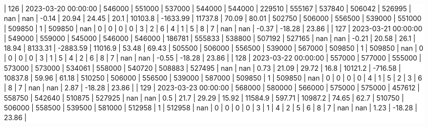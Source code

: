| 126 | 2023-03-20 00:00:00 | 546000 | 551000 | 537000 |  544000 |      544000 |   229510 |   555167 |   537840 |   506042 |    526995 |       nan |       nan | -0.14 |    20.94 |    24.45 |    20.1  |      10103.8  |       -1633.99 |       11737.8  |           70.09 |           80.01 |  502750 |   506000 |  556500 |   539000 |   551000 |         509850 |               1 |          509850 |             nan |                    0 |                 0 |              0 |            0 |           3 |           2 |          6 |            4 |             1 |             5 |             8 |              7 |            nan |            nan |   -0.37 | -18.28 | 23.86 |
| 127 | 2023-03-21 00:00:00 | 549000 | 559000 | 545000 |  546000 |      546000 |   186781 |   555833 |   538800 |   507192 |    527165 |       nan |       nan | -0.21 |    20.58 |    26.1  |    18.94 |       8133.31 |       -2883.59 |       11016.9  |           53.48 |           69.43 |  505500 |   506000 |  556500 |   539000 |   567000 |         509850 |               1 |          509850 |             nan |                    0 |                 0 |              0 |            0 |           3 |           1 |          5 |            4 |             2 |             6 |             8 |              7 |            nan |            nan |   -0.55 | -18.28 | 23.86 |
| 128 | 2023-03-22 00:00:00 | 557000 | 577000 | 555000 |  573000 |      573000 |   534061 |   558000 |   540720 |   508883 |    527495 |       nan |       nan |  0.73 |    21.09 |    29.72 |    16.8  |      10121.2  |        -716.58 |       10837.8  |           59.96 |           61.18 |  510250 |   506000 |  556500 |   539000 |   587000 |         509850 |               1 |          509850 |             nan |                    0 |                 0 |              0 |            0 |           4 |           1 |          5 |            2 |             3 |             6 |             8 |              7 |            nan |            nan |    2.87 | -18.28 | 23.86 |
| 129 | 2023-03-23 00:00:00 | 568000 | 580000 | 566000 |  575000 |      575000 |   457612 |   558750 |   542640 |   510875 |    527925 |       nan |       nan |  0.5  |    21.7  |    29.29 |    15.92 |      11584.9  |         597.71 |       10987.2  |           74.65 |           62.7  |  510750 |   506000 |  558500 |   539500 |   581000 |         512958 |               1 |          512958 |             nan |                    0 |                 0 |              0 |            0 |           3 |           1 |          4 |            2 |             5 |             6 |             8 |              7 |            nan |            nan |    1.23 | -18.28 | 23.86 |
